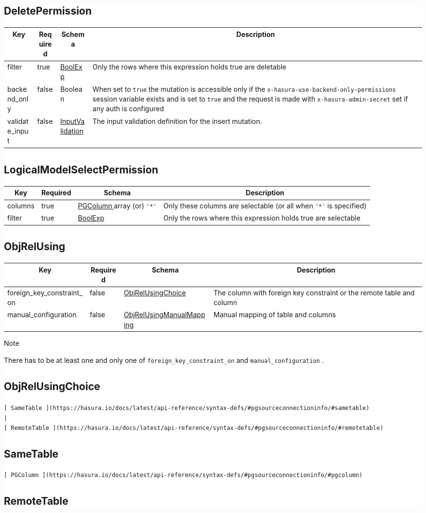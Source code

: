 
## DeletePermission​

| Key | Required | Schema | Description |
|---|---|---|---|
| filter | true | [ BoolExp ](https://hasura.io/docs/latest/api-reference/syntax-defs/#pgsourceconnectioninfo/#boolexp) | Only the rows where this expression holds true are deletable |
| backend_only | false | Boolean | When set to `true` the mutation is accessible only if the `x-hasura-use-backend-only-permissions` session variable exists and is set to `true` and the request is made with `x-hasura-admin-secret` set if any auth is configured |
| validate_input | false | [ InputValidation ](https://hasura.io/docs/latest/api-reference/syntax-defs/#pgsourceconnectioninfo/#input-validation) | The input validation definition for the insert mutation. |


## LogicalModelSelectPermission​

| Key | Required | Schema | Description |
|---|---|---|---|
| columns | true | [ PGColumn ](https://hasura.io/docs/latest/api-reference/syntax-defs/#pgsourceconnectioninfo/#pgcolumn)array (or) `'*'`  | Only these columns are selectable (or all when `'*'` is specified) |
| filter | true | [ BoolExp ](https://hasura.io/docs/latest/api-reference/syntax-defs/#pgsourceconnectioninfo/#boolexp) | Only the rows where this expression holds true are selectable |


## ObjRelUsing​

| Key | Required | Schema | Description |
|---|---|---|---|
| foreign_key_constraint_on | false | [ ObjRelUsingChoice ](https://hasura.io/docs/latest/api-reference/syntax-defs/#pgsourceconnectioninfo/#objrelusingchoice) | The column with foreign key constraint or the remote table and column |
| manual_configuration | false | [ ObjRelUsingManualMapping ](https://hasura.io/docs/latest/api-reference/syntax-defs/#pgsourceconnectioninfo/#objrelusingmanualmapping) | Manual mapping of table and columns |


Note

There has to be at least one and only one of `foreign_key_constraint_on` and `manual_configuration` .

## ObjRelUsingChoice​

```
[ SameTable ](https://hasura.io/docs/latest/api-reference/syntax-defs/#pgsourceconnectioninfo/#sametable)
|
[ RemoteTable ](https://hasura.io/docs/latest/api-reference/syntax-defs/#pgsourceconnectioninfo/#remotetable)
```

## SameTable​

`[ PGColumn ](https://hasura.io/docs/latest/api-reference/syntax-defs/#pgsourceconnectioninfo/#pgcolumn)`

## RemoteTable​

